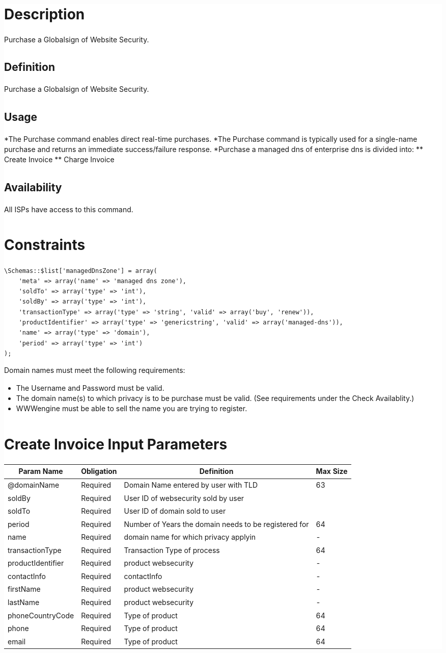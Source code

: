 Description
=============
Purchase a Globalsign  of Website Security.

Definition
------------
Purchase a Globalsign  of Website Security.

Usage
------------
*The Purchase command enables direct real-time purchases.
*The Purchase command is typically used for a single-name purchase and returns an immediate success/failure response.
*Purchase a managed dns of enterprise dns is divided into: ** Create Invoice ** Charge Invoice

Availability
-------------
All ISPs have access to this command.

Constraints
=============
````
\Schemas::$list['managedDnsZone'] = array(
	'meta' => array('name' => 'managed dns zone'),
	'soldTo' => array('type' => 'int'),
	'soldBy' => array('type' => 'int'),
	'transactionType' => array('type' => 'string', 'valid' => array('buy', 'renew')),
	'productIdentifier' => array('type' => 'genericstring', 'valid' => array('managed-dns')),
	'name' => array('type' => 'domain'),
	'period' => array('type' => 'int')
);
````

Domain names must meet the following requirements:
* The Username and Password must be valid.
* The domain name(s) to which privacy is to be purchase must be valid. (See requirements under the Check Availablity.)
* WWWengine must be able to sell the name you are trying to register.

Create Invoice Input Parameters
==================================

| Param Name | Obligation | Definition | Max Size |
| ------------- | ------------- | ------------- | ------------- |
| @domainName | Required | Domain Name entered by user with TLD | 63 |
|	soldBy	|	Required	|	User ID of websecurity sold by user	|		|
|	soldTo	|	Required	|	User ID of domain sold to user	|		|
|	period	|	Required	|	Number of Years the domain needs to be registered for	|	64	|
|	name	|	Required	|	domain name for which privacy applyin |	-	|
|	transactionType	|	Required	|	Transaction Type of process	|	64	|
|	productIdentifier	|	Required	| product websecurity |	-	|
|	contactInfo	|	Required	| contactInfo |	-	|
|	firstName	|	Required	| product websecurity |	-	|
|	lastName	|	Required	| product websecurity |	-	|
|	phoneCountryCode	|	Required	|	Type of product	|	64	|
|	phone	|	Required	|	Type of product	|	64	|
|	email	|	Required	|	Type of product	|	64	|